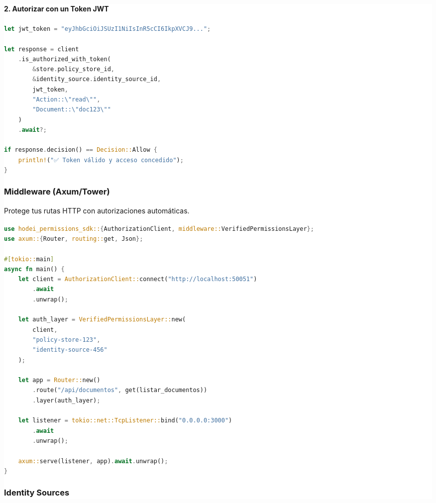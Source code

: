 #### 2. Autorizar con un Token JWT

```rust
let jwt_token = "eyJhbGciOiJSUzI1NiIsInR5cCI6IkpXVCJ9...";

let response = client
    .is_authorized_with_token(
        &store.policy_store_id,
        &identity_source.identity_source_id,
        jwt_token,
        "Action::\"read\"",
        "Document::\"doc123\""
    )
    .await?;

if response.decision() == Decision::Allow {
    println!("✅ Token válido y acceso concedido");
}
```

### Middleware (Axum/Tower)

Protege tus rutas HTTP con autorizaciones automáticas.

```rust
use hodei_permissions_sdk::{AuthorizationClient, middleware::VerifiedPermissionsLayer};
use axum::{Router, routing::get, Json};

#[tokio::main]
async fn main() {
    let client = AuthorizationClient::connect("http://localhost:50051")
        .await
        .unwrap();

    let auth_layer = VerifiedPermissionsLayer::new(
        client,
        "policy-store-123",
        "identity-source-456"
    );

    let app = Router::new()
        .route("/api/documentos", get(listar_documentos))
        .layer(auth_layer);

    let listener = tokio::net::TcpListener::bind("0.0.0.0:3000")
        .await
        .unwrap();
    
    axum::serve(listener, app).await.unwrap();
}
```

### Identity Sources
